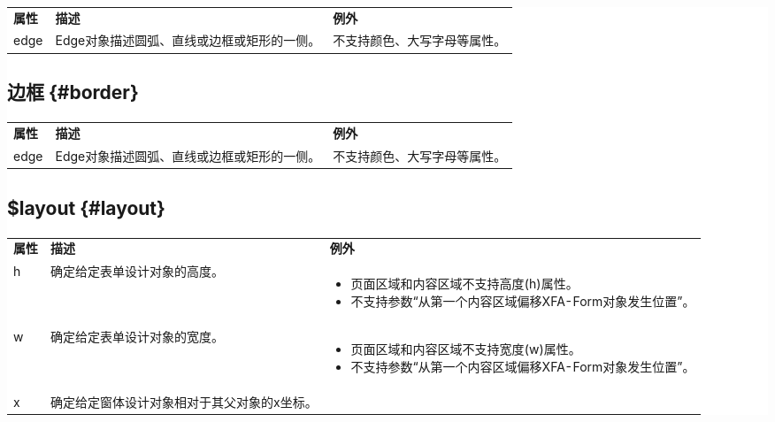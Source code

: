 <table>
 <tbody>
  <tr>
   <td><strong>属性<strong></strong></strong></td>
   <td><strong>描述<strong></strong></strong></td>
   <td><strong>例外<strong></strong></strong></td>
  </tr>
  <tr>
   <td>edge</td>
   <td>Edge对象描述圆弧、直线或边框或矩形的一侧。<br /> </td>
   <td>不支持颜色、大写字母等属性。 </td>
  </tr>
 </tbody>
</table>

## 边框 {#border}

<table>
 <tbody>
  <tr>
   <td><strong>属性<strong></strong></strong></td>
   <td><strong>描述<strong></strong></strong></td>
   <td><strong>例外<strong></strong></strong></td>
  </tr>
  <tr>
   <td>edge</td>
   <td>Edge对象描述圆弧、直线或边框或矩形的一侧。<br /> </td>
   <td>不支持颜色、大写字母等属性。 </td>
  </tr>
 </tbody>
</table>

## $layout {#layout}

<table>
 <tbody>
  <tr>
   <td><strong>属性</strong></td>
   <td><strong>描述</strong></td>
   <td><strong>例外</strong></td>
  </tr>
  <tr>
   <td>h</td>
   <td>确定给定表单设计对象的高度。<br /> </td>
   <td>
    <ul>
     <li>页面区域和内容区域不支持高度(h)属性。 </li>
     <li>不支持参数“从第一个内容区域偏移XFA-Form对象发生位置”。</li>
    </ul> </td>
  </tr>
  <tr>
   <td>w</td>
   <td>确定给定表单设计对象的宽度。</td>
   <td>
    <ul>
     <li>页面区域和内容区域不支持宽度(w)属性。 </li>
     <li>不支持参数“从第一个内容区域偏移XFA-Form对象发生位置”。</li>
    </ul> </td>
  </tr>
  <tr>
   <td>x</td>
   <td>确定给定窗体设计对象相对于其父对象的x坐标。</td>
   <td>